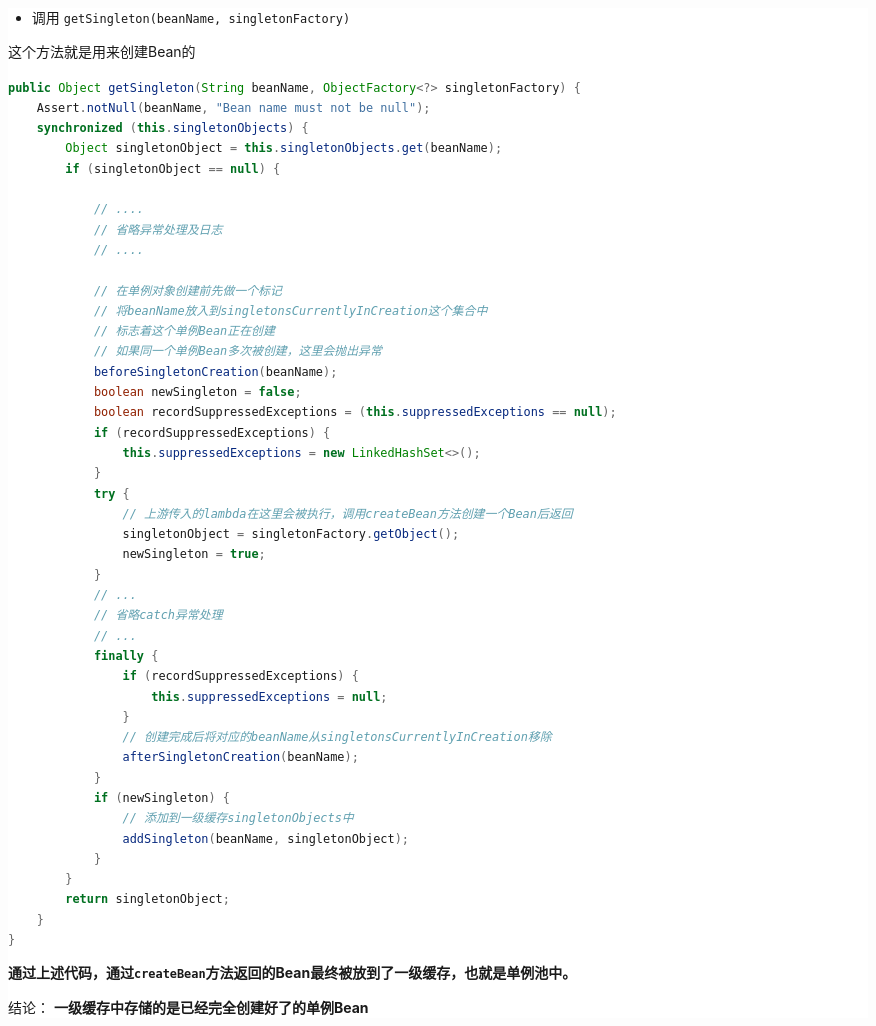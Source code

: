 - 调用 `getSingleton(beanName, singletonFactory)`


这个方法就是用来创建Bean的

```java
public Object getSingleton(String beanName, ObjectFactory<?> singletonFactory) {
    Assert.notNull(beanName, "Bean name must not be null");
    synchronized (this.singletonObjects) {
        Object singletonObject = this.singletonObjects.get(beanName);
        if (singletonObject == null) {

            // ....
            // 省略异常处理及日志
            // ....

            // 在单例对象创建前先做一个标记
            // 将beanName放入到singletonsCurrentlyInCreation这个集合中
            // 标志着这个单例Bean正在创建
            // 如果同一个单例Bean多次被创建，这里会抛出异常
            beforeSingletonCreation(beanName);
            boolean newSingleton = false;
            boolean recordSuppressedExceptions = (this.suppressedExceptions == null);
            if (recordSuppressedExceptions) {
                this.suppressedExceptions = new LinkedHashSet<>();
            }
            try {
                // 上游传入的lambda在这里会被执行，调用createBean方法创建一个Bean后返回
                singletonObject = singletonFactory.getObject();
                newSingleton = true;
            }
            // ...
            // 省略catch异常处理
            // ...
            finally {
                if (recordSuppressedExceptions) {
                    this.suppressedExceptions = null;
                }
                // 创建完成后将对应的beanName从singletonsCurrentlyInCreation移除
                afterSingletonCreation(beanName);
            }
            if (newSingleton) {
                // 添加到一级缓存singletonObjects中
                addSingleton(beanName, singletonObject);
            }
        }
        return singletonObject;
    }
}
```

**通过上述代码，通过`createBean`方法返回的Bean最终被放到了一级缓存，也就是单例池中。**

结论： **一级缓存中存储的是已经完全创建好了的单例Bean**
